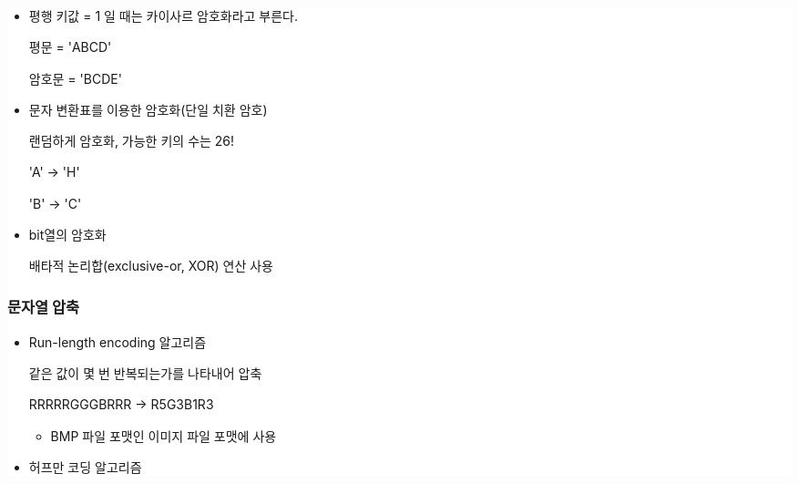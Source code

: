   - 평행 키값 = 1 일 때는 카이사르 암호화라고 부른다.

    평문 = 'ABCD'

    암호문 = 'BCDE'

- 문자 변환표를 이용한 암호화(단일 치환 암호)

  랜덤하게 암호화, 가능한 키의 수는 26!

  'A' -> 'H'

  'B' -> 'C'

- bit열의 암호화

  배타적 논리합(exclusive-or, XOR) 연산 사용

### 문자열 압축

- Run-length encoding 알고리즘

  같은 값이 몇 번 반복되는가를 나타내어 압축

  RRRRRGGGBRRR -> R5G3B1R3

  - BMP 파일 포맷인 이미지 파일 포맷에 사용

- 허프만 코딩 알고리즘